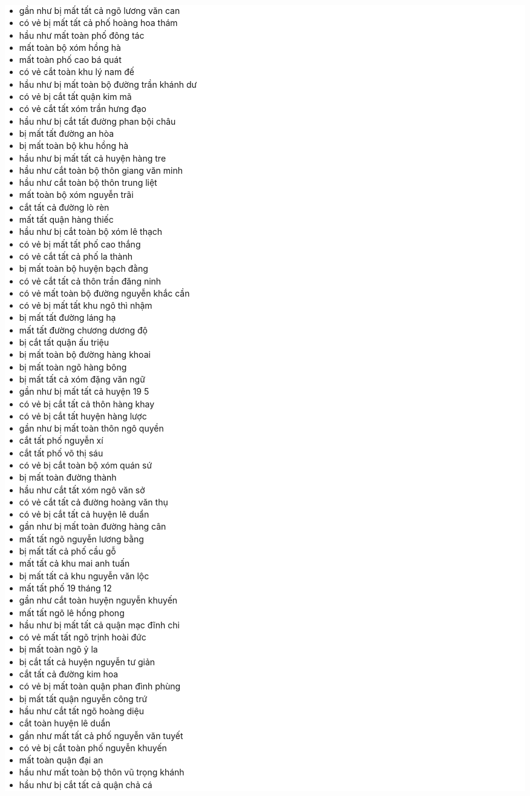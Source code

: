 - gần như bị mất tất cả ngõ lương văn can
- có vẻ bị mất tất cả phố hoàng hoa thám
- hầu như mất toàn phố đông tác
- mất toàn bộ xóm hồng hà
- mất toàn phố cao bá quát
- có vẻ cắt toàn khu lý nam đế
- hầu như bị mất toàn bộ đường trần khánh dư
- có vẻ bị cắt tất quận kim mã
- có vẻ cắt tất xóm trần hưng đạo
- hầu như bị cắt tất đường phan bội châu
- bị mất tất đường an hòa
- bị mất toàn bộ khu hồng hà
- hầu như bị mất tất cả huyện hàng tre
- hầu như cắt toàn bộ thôn giang văn minh
- hầu như cắt toàn bộ thôn trung liệt
- mất toàn bộ xóm nguyễn trãi
- cắt tất cả đường lò rèn
- mất tất quận hàng thiếc
- hầu như bị cắt toàn bộ xóm lê thạch
- có vẻ bị mất tất phố cao thắng
- có vẻ cắt tất cả phố la thành
- bị mất toàn bộ huyện bạch đằng
- có vẻ cắt tất cả thôn trần đăng ninh
- có vẻ mất toàn bộ đường nguyễn khắc cần
- có vẻ bị mất tất khu ngô thì nhậm
- bị mất tất đường láng hạ
- mất tất đường chương dương độ
- bị cắt tất quận ấu triệu
- bị mất toàn bộ đường hàng khoai
- bị mất toàn ngõ hàng bông
- bị mất tất cả xóm đặng văn ngữ
- gần như bị mất tất cả huyện 19 5
- có vẻ bị cắt tất cả thôn hàng khay
- có vẻ bị cắt tất huyện hàng lược
- gần như bị mất toàn thôn ngô quyền
- cắt tất phố nguyễn xí
- cắt tất phố võ thị sáu
- có vẻ bị cắt toàn bộ xóm quán sứ
- bị mất toàn đường thành
- hầu như cắt tất xóm ngô văn sở
- có vẻ cắt tất cả đường hoàng văn thụ
- có vẻ bị cắt tất cả huyện lê duẩn
- gần như bị mất toàn đường hàng cân
- mất tất ngõ nguyễn lương bằng
- bị mất tất cả phố cầu gỗ
- mất tất cả khu mai anh tuấn
- bị mất tất cả khu nguyễn văn lộc
- mất tất phố 19 tháng 12
- gần như cắt toàn huyện nguyễn khuyến
- mất tất ngõ lê hồng phong
- hầu như bị mất tất cả quận mạc đĩnh chi
- có vẻ mất tất ngõ trịnh hoài đức
- bị mất toàn ngõ ỷ la
- bị cắt tất cả huyện nguyễn tư giản
- cắt tất cả đường kim hoa
- có vẻ bị mất toàn quận phan đình phùng
- bị mất tất quận nguyễn công trứ
- hầu như cắt tất ngõ hoàng diệu
- cắt toàn huyện lê duẩn
- gần như mất tất cả phố nguyễn văn tuyết
- có vẻ bị cắt toàn phố nguyễn khuyến
- mất toàn quận đại an
- hầu như mất toàn bộ thôn vũ trọng khánh
- hầu như bị cắt tất cả quận chả cá